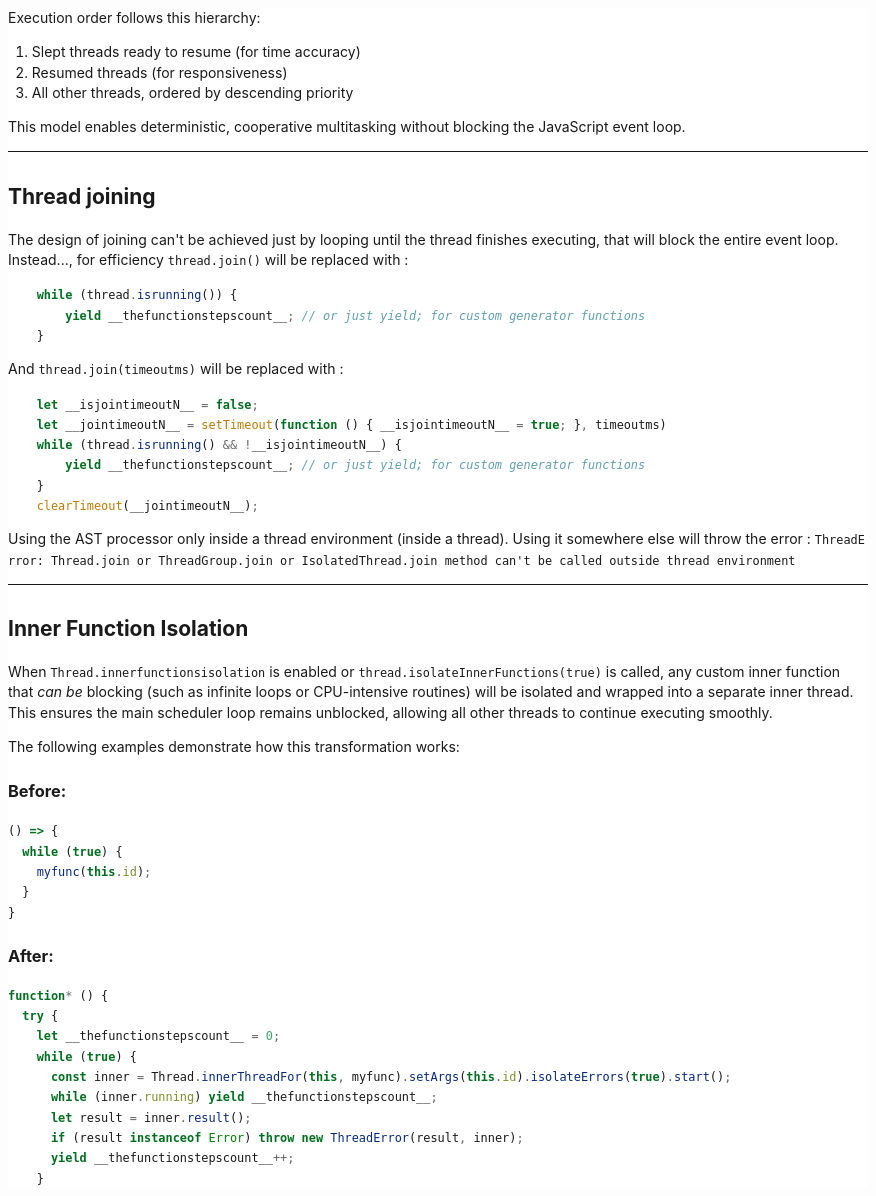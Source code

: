 Execution order follows this hierarchy:
1. Slept threads ready to resume (for time accuracy)
2. Resumed threads (for responsiveness)
3. All other threads, ordered by descending priority

This model enables deterministic, cooperative multitasking without blocking the JavaScript event loop.

---

## Thread joining
The design of joining can't be achieved just by looping until the thread finishes executing, that will block the entire event loop.
Instead..., for efficiency `thread.join()` will be replaced with :
```js
    while (thread.isrunning()) {
        yield __thefunctionstepscount__; // or just yield; for custom generator functions
    }
```
And `thread.join(timeoutms)` will be replaced with :
```js
    let __isjointimeoutN__ = false;
    let __jointimeoutN__ = setTimeout(function () { __isjointimeoutN__ = true; }, timeoutms)
    while (thread.isrunning() && !__isjointimeoutN__) {
        yield __thefunctionstepscount__; // or just yield; for custom generator functions
    }
    clearTimeout(__jointimeoutN__);
```
Using the AST processor only inside a thread environment (inside a thread).
Using it somewhere else will throw the error : `ThreadError: Thread.join or ThreadGroup.join or IsolatedThread.join method can't be called outside thread environment`

---

## Inner Function Isolation

When `Thread.innerfunctionsisolation` is enabled or `thread.isolateInnerFunctions(true)` is called, any custom inner function that *can be* blocking (such as infinite loops or CPU-intensive routines) will be isolated and wrapped into a separate inner thread. This ensures the main scheduler loop remains unblocked, allowing all other threads to continue executing smoothly.

The following examples demonstrate how this transformation works:

### Before:
```js
() => {
  while (true) {
    myfunc(this.id);
  }
}
```

### After:
```js
function* () {
  try {
    let __thefunctionstepscount__ = 0;
    while (true) {
      const inner = Thread.innerThreadFor(this, myfunc).setArgs(this.id).isolateErrors(true).start();
      while (inner.running) yield __thefunctionstepscount__;
      let result = inner.result();
      if (result instanceof Error) throw new ThreadError(result, inner);
      yield __thefunctionstepscount__++;
    }
```